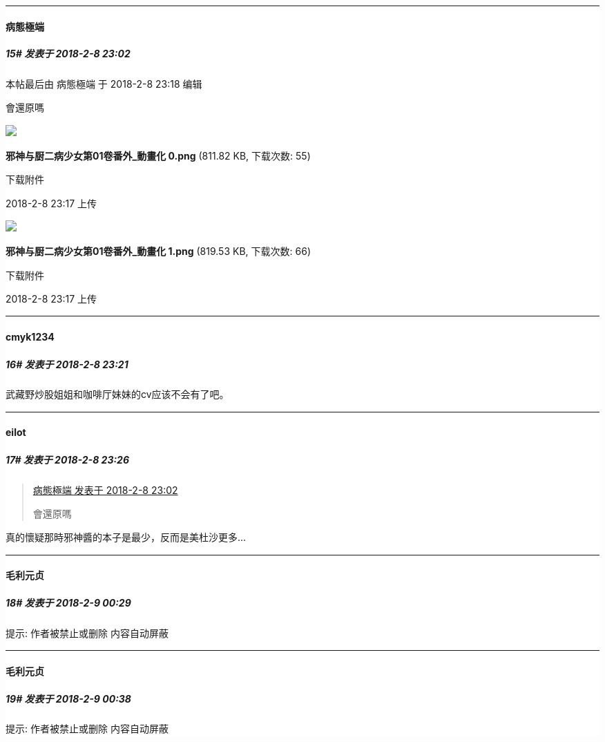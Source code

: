 *****

####  病態極端  
##### 15#       发表于 2018-2-8 23:02

 本帖最后由 病態極端 于 2018-2-8 23:18 编辑 

會還原嗎

<img src="https://img.saraba1st.com/forum/201802/08/231748ttmn6jjqltfjnn6z.png" referrerpolicy="no-referrer">

<strong>邪神与厨二病少女第01卷番外_動畫化 0.png</strong> (811.82 KB, 下载次数: 55)

下载附件

2018-2-8 23:17 上传

<img src="https://img.saraba1st.com/forum/201802/08/231752e65u6idd564up37i.png" referrerpolicy="no-referrer">

<strong>邪神与厨二病少女第01卷番外_動畫化 1.png</strong> (819.53 KB, 下载次数: 66)

下载附件

2018-2-8 23:17 上传

*****

####  cmyk1234  
##### 16#       发表于 2018-2-8 23:21

武藏野炒股姐姐和咖啡厅妹妹的cv应该不会有了吧。

*****

####  eilot  
##### 17#       发表于 2018-2-8 23:26

<blockquote><a href="httphttps://bbs.saraba1st.com/2b/forum.php?mod=redirect&amp;goto=findpost&amp;pid=38503130&amp;ptid=1567536" target="_blank">病態極端 发表于 2018-2-8 23:02</a>

會還原嗎</blockquote>
真的懷疑那時邪神醬的本子是最少，反而是美杜沙更多...

*****

####  毛利元贞  
##### 18#       发表于 2018-2-9 00:29

提示: 作者被禁止或删除 内容自动屏蔽

*****

####  毛利元贞  
##### 19#       发表于 2018-2-9 00:38

提示: 作者被禁止或删除 内容自动屏蔽
